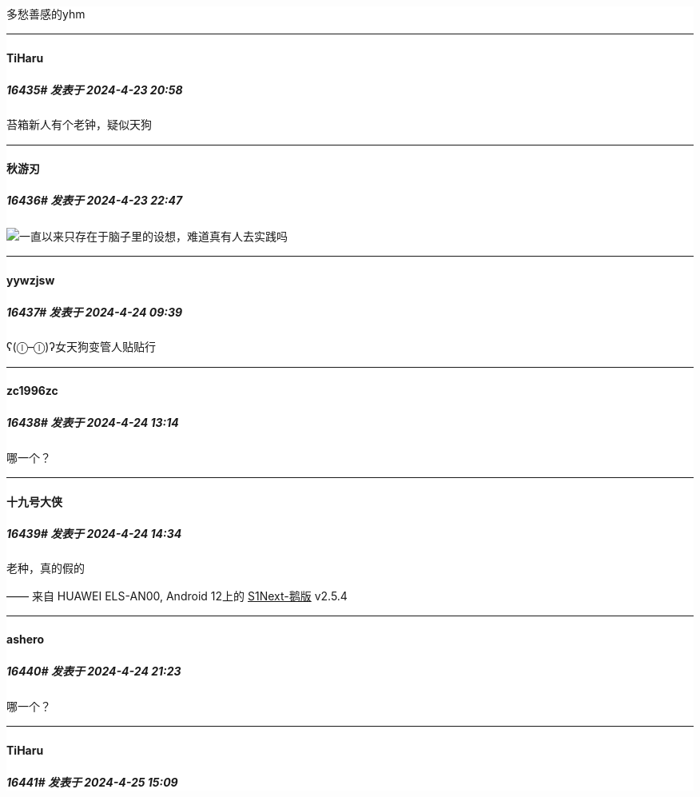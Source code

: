 多愁善感的yhm


*****

####  TiHaru  
##### 16435#       发表于 2024-4-23 20:58

苔箱新人有个老钟，疑似天狗


*****

####  秋游刃  
##### 16436#       发表于 2024-4-23 22:47

<img src="https://static.saraba1st.com/image/smiley/face2017/002.png" referrerpolicy="no-referrer">一直以来只存在于脑子里的设想，难道真有人去实践吗


*****

####  yywzjsw  
##### 16437#       发表于 2024-4-24 09:39

ʕ(ⓛ–ⓛ)ʔ女天狗变管人贴贴行


*****

####  zc1996zc  
##### 16438#       发表于 2024-4-24 13:14

哪一个？


*****

####  十九号大侠  
##### 16439#       发表于 2024-4-24 14:34

老种，真的假的

—— 来自 HUAWEI ELS-AN00, Android 12上的 [S1Next-鹅版](https://github.com/ykrank/S1-Next/releases) v2.5.4


*****

####  ashero  
##### 16440#       发表于 2024-4-24 21:23

哪一个？


*****

####  TiHaru  
##### 16441#       发表于 2024-4-25 15:09
